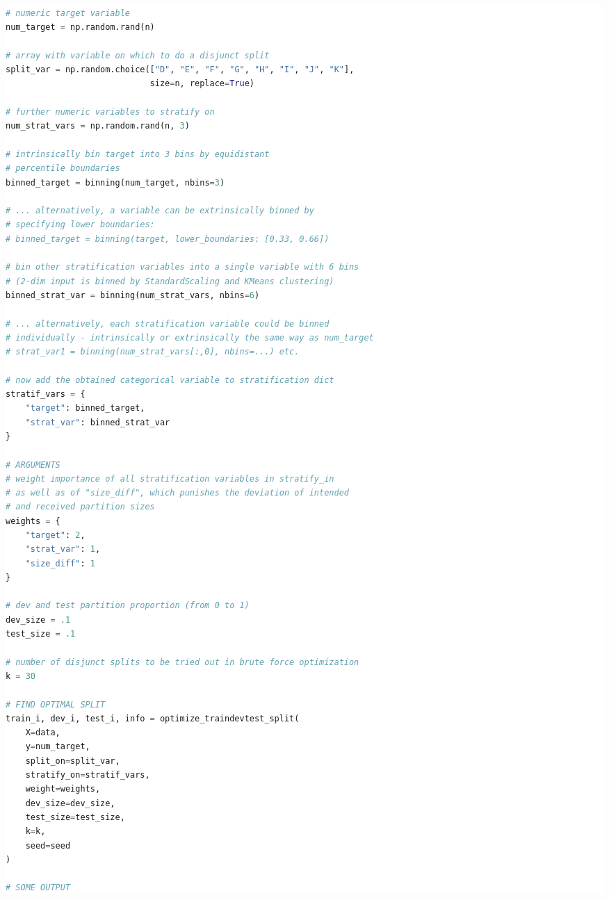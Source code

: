 ```python
# numeric target variable
num_target = np.random.rand(n)

# array with variable on which to do a disjunct split
split_var = np.random.choice(["D", "E", "F", "G", "H", "I", "J", "K"],
                             size=n, replace=True)

# further numeric variables to stratify on
num_strat_vars = np.random.rand(n, 3)

# intrinsically bin target into 3 bins by equidistant
# percentile boundaries
binned_target = binning(num_target, nbins=3)

# ... alternatively, a variable can be extrinsically binned by
# specifying lower boundaries:
# binned_target = binning(target, lower_boundaries: [0.33, 0.66])

# bin other stratification variables into a single variable with 6 bins
# (2-dim input is binned by StandardScaling and KMeans clustering)
binned_strat_var = binning(num_strat_vars, nbins=6)

# ... alternatively, each stratification variable could be binned
# individually - intrinsically or extrinsically the same way as num_target
# strat_var1 = binning(num_strat_vars[:,0], nbins=...) etc.

# now add the obtained categorical variable to stratification dict
stratif_vars = {
    "target": binned_target,
    "strat_var": binned_strat_var
}

# ARGUMENTS
# weight importance of all stratification variables in stratify_in
# as well as of "size_diff", which punishes the deviation of intended
# and received partition sizes
weights = {
    "target": 2,
    "strat_var": 1,
    "size_diff": 1
}

# dev and test partition proportion (from 0 to 1)
dev_size = .1
test_size = .1

# number of disjunct splits to be tried out in brute force optimization
k = 30

# FIND OPTIMAL SPLIT
train_i, dev_i, test_i, info = optimize_traindevtest_split(
    X=data,
    y=num_target,
    split_on=split_var,
    stratify_on=stratif_vars,
    weight=weights,
    dev_size=dev_size,
    test_size=test_size,
    k=k,
    seed=seed
)

# SOME OUTPUT
```